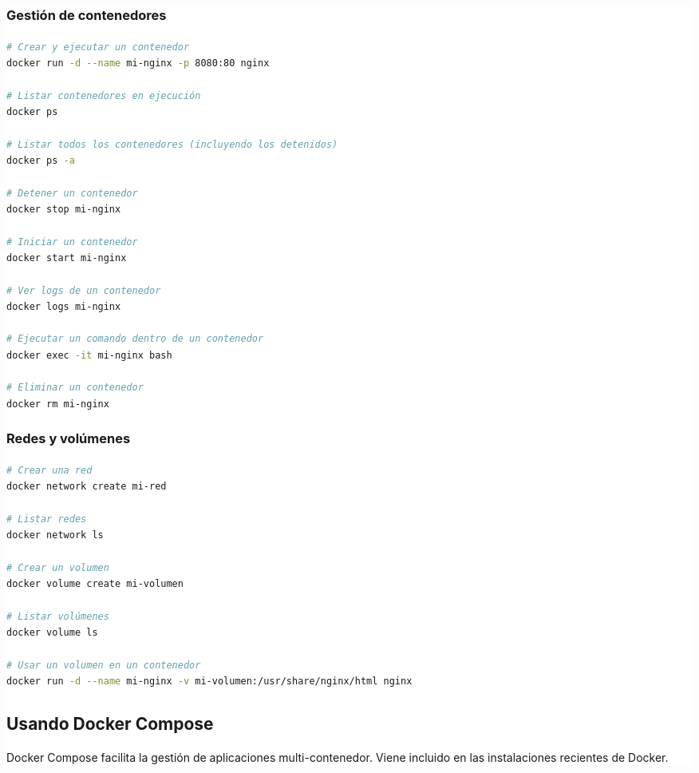 ### Gestión de contenedores

```bash
# Crear y ejecutar un contenedor
docker run -d --name mi-nginx -p 8080:80 nginx

# Listar contenedores en ejecución
docker ps

# Listar todos los contenedores (incluyendo los detenidos)
docker ps -a

# Detener un contenedor
docker stop mi-nginx

# Iniciar un contenedor
docker start mi-nginx

# Ver logs de un contenedor
docker logs mi-nginx

# Ejecutar un comando dentro de un contenedor
docker exec -it mi-nginx bash

# Eliminar un contenedor
docker rm mi-nginx
```

### Redes y volúmenes

```bash
# Crear una red
docker network create mi-red

# Listar redes
docker network ls

# Crear un volumen
docker volume create mi-volumen

# Listar volúmenes
docker volume ls

# Usar un volumen en un contenedor
docker run -d --name mi-nginx -v mi-volumen:/usr/share/nginx/html nginx
```

## Usando Docker Compose

Docker Compose facilita la gestión de aplicaciones multi-contenedor. Viene incluido en las instalaciones recientes de Docker.
